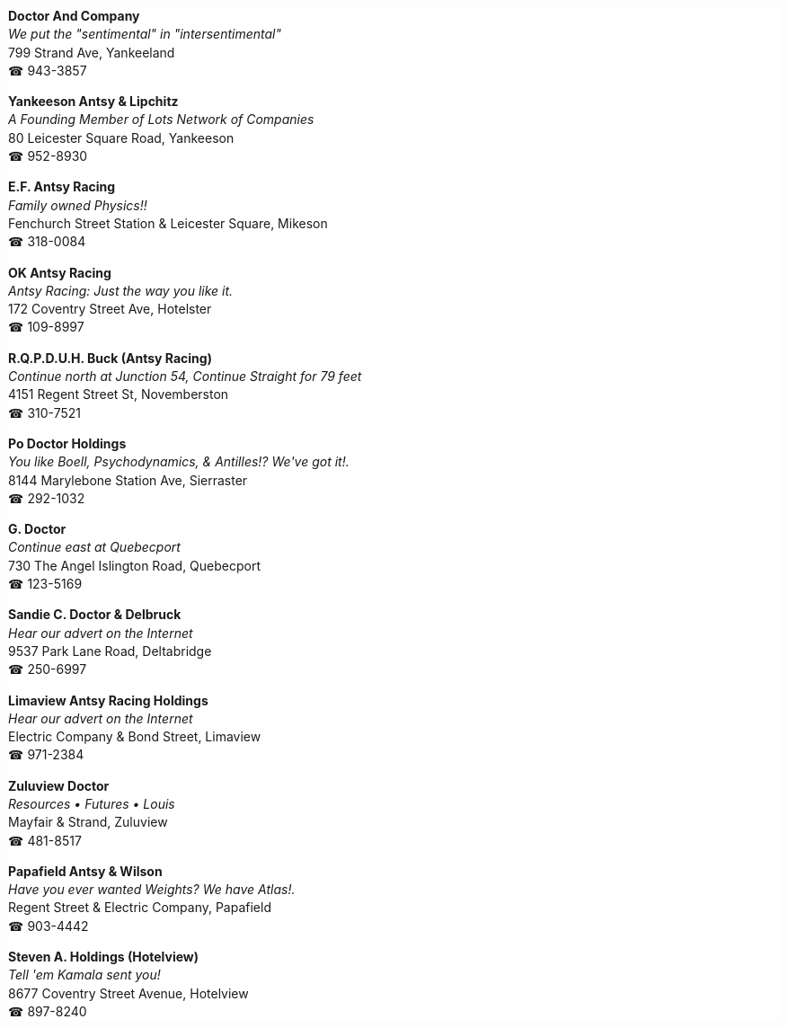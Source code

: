 **Doctor And Company**  
_We put the "sentimental" in "intersentimental"_  
799 Strand Ave, Yankeeland  
☎ 943-3857

**Yankeeson Antsy & Lipchitz**  
_A Founding Member of Lots Network of Companies_  
80 Leicester Square Road, Yankeeson  
☎ 952-8930

**E.F. Antsy Racing**  
_Family owned Physics!!_  
Fenchurch Street Station & Leicester Square, Mikeson  
☎ 318-0084

**OK Antsy Racing**  
_Antsy Racing: Just the way you like it._  
172 Coventry Street Ave, Hotelster  
☎ 109-8997

**R.Q.P.D.U.H. Buck (Antsy Racing)**  
_Continue north at Junction 54, Continue Straight for 79 feet_  
4151 Regent Street St, Novemberston  
☎ 310-7521

**Po Doctor Holdings**  
_You like Boell, Psychodynamics, & Antilles!? We've got it!._  
8144 Marylebone Station Ave, Sierraster  
☎ 292-1032

**G. Doctor**  
_Continue east at Quebecport_  
730 The Angel Islington Road, Quebecport  
☎ 123-5169

**Sandie C. Doctor & Delbruck**  
_Hear our advert on the Internet_  
9537 Park Lane Road, Deltabridge  
☎ 250-6997

**Limaview Antsy Racing Holdings**  
_Hear our advert on the Internet_  
Electric Company & Bond Street, Limaview  
☎ 971-2384

**Zuluview Doctor**  
_Resources • Futures • Louis_  
Mayfair & Strand, Zuluview  
☎ 481-8517

**Papafield Antsy & Wilson**  
_Have you ever wanted Weights? We have Atlas!._  
Regent Street & Electric Company, Papafield  
☎ 903-4442

**Steven A. Holdings (Hotelview)**  
_Tell 'em Kamala sent you!_  
8677 Coventry Street Avenue, Hotelview  
☎ 897-8240
